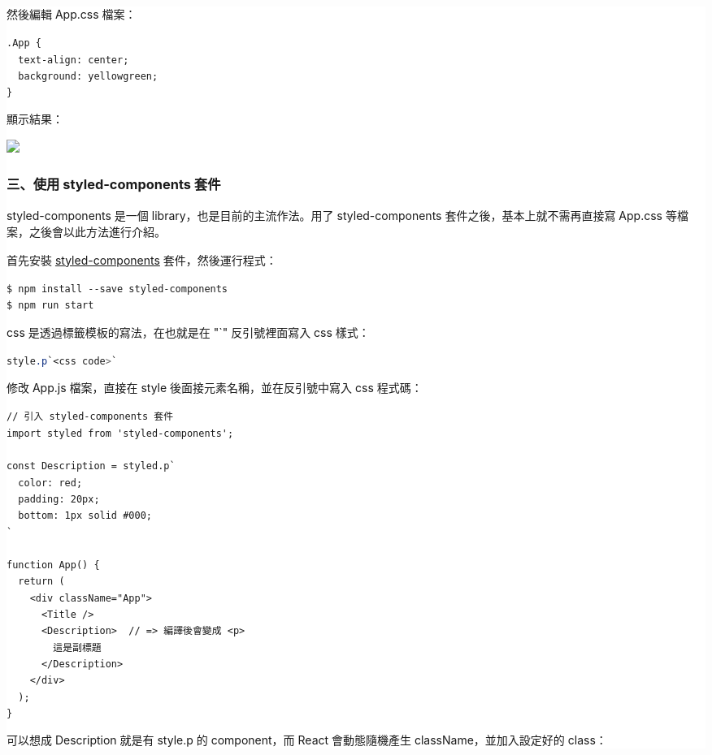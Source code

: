 然後編輯 App.css 檔案：

```css=
.App {
  text-align: center;
  background: yellowgreen;
}
```

顯示結果：

![](https://i.imgur.com/nBoFnXg.png)

### 三、使用 styled-components 套件

styled-components 是一個 library，也是目前的主流作法。用了 styled-components 套件之後，基本上就不需再直接寫 App.css 等檔案，之後會以此方法進行介紹。

首先安裝 [styled-components](https://styled-components.com/) 套件，然後運行程式：

```
$ npm install --save styled-components
$ npm run start
```

css 是透過標籤模板的寫法，在也就是在 "`" 反引號裡面寫入 css 樣式：

```css
style.p`<css code>`
```

修改 App.js 檔案，直接在 style 後面接元素名稱，並在反引號中寫入 css 程式碼：

```javascript=
// 引入 styled-components 套件
import styled from 'styled-components';
 
const Description = styled.p`
  color: red;
  padding: 20px;
  bottom: 1px solid #000;
`

function App() {
  return (
    <div className="App">
      <Title />
      <Description>  // => 編譯後會變成 <p>
        這是副標題
      </Description>
    </div>
  );
}
```

可以想成 Description 就是有 style.p 的 component，而 React 會動態隨機產生 className，並加入設定好的 class：
